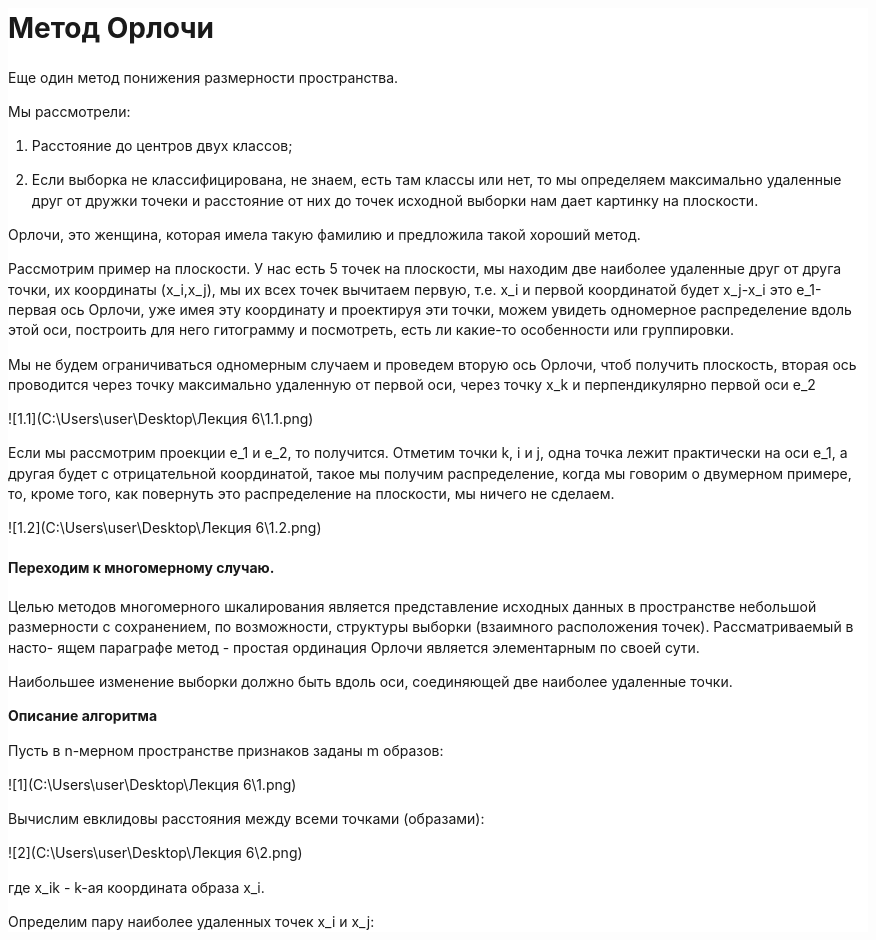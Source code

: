 # Метод Орлочи

Еще один метод понижения размерности пространства.

Мы рассмотрели:

1. Расстояние до центров двух классов;

2. Если выборка не классифицирована, не знаем, есть там классы или нет, то мы определяем максимально удаленные друг от дружки точеки и расстояние от них до точек исходной выборки нам дает картинку на плоскости.

Орлочи, это женщина, которая имела такую фамилию и предложила такой хороший метод.

Рассмотрим пример на плоскости. У нас есть 5 точек на плоскости, мы находим две наиболее удаленные друг от друга точки, их координаты (x_i,x_j), мы их всех точек вычитаем первую, т.е. x_i и первой координатой будет x_j-x_i это e_1-первая ось Орлочи, уже имея эту координату и проектируя эти точки, можем увидеть одномерное распределение вдоль этой оси, построить для него гитограмму и посмотреть, есть ли какие-то особенности или группировки.

Мы не будем ограничиваться одномерным случаем и проведем вторую ось Орлочи, чтоб получить плоскость, вторая ось проводится через точку максимально удаленную от первой оси, через точку x_k и перпендикулярно первой оси е_2

![1.1](C:\Users\user\Desktop\Лекция 6\1.1.png)

Если мы рассмотрим проекции e_1 и e_2, то получится. Отметим точки k, i и j, одна точка лежит практически на оси е_1, а другая будет с отрицательной координатой, такое мы получим распределение, когда мы говорим о двумерном примере, то, кроме того, как повернуть это распределение на плоскости, мы ничего не сделаем.

![1.2](C:\Users\user\Desktop\Лекция 6\1.2.png)

#### Переходим к многомерному случаю.

Целью методов многомерного шкалирования является представление исходных данных в пространстве небольшой размерности с сохранением, по возможности, структуры выборки (взаимного расположения точек). Рассматриваемый в насто- ящем параграфе метод - простая ординация Орлочи является элементарным по своей сути. 

Наибольшее изменение выборки должно быть вдоль оси, соединяющей две наиболее удаленные точки. 

**Описание алгоритма**

Пусть в n-мерном пространстве признаков заданы m образов:

![1](C:\Users\user\Desktop\Лекция 6\1.png)

Вычислим евклидовы расстояния между всеми точками (образами):

![2](C:\Users\user\Desktop\Лекция 6\2.png)

где x_ik - k-ая координата образа х_i. 

Определим пару наиболее удаленных точек x_i и x_j:
